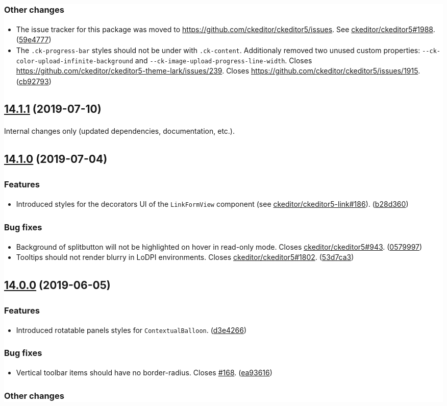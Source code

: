 ### Other changes

* The issue tracker for this package was moved to https://github.com/ckeditor/ckeditor5/issues. See [ckeditor/ckeditor5#1988](https://github.com/ckeditor/ckeditor5/issues/1988). ([59e4777](https://github.com/ckeditor/ckeditor5-theme-lark/commit/59e4777))
* The `.ck-progress-bar` styles should not be under with `.ck-content`. Additionaly removed two unused custom properties: `--ck-color-upload-infinite-background` and `--ck-image-upload-progress-line-width`. Closes https://github.com/ckeditor/ckeditor5-theme-lark/issues/239. Closes https://github.com/ckeditor/ckeditor5/issues/1915. ([cb92793](https://github.com/ckeditor/ckeditor5-theme-lark/commit/cb92793))


## [14.1.1](https://github.com/ckeditor/ckeditor5-theme-lark/compare/v14.1.0...v14.1.1) (2019-07-10)

Internal changes only (updated dependencies, documentation, etc.).


## [14.1.0](https://github.com/ckeditor/ckeditor5-theme-lark/compare/v14.0.0...v14.1.0) (2019-07-04)

### Features

* Introduced styles for the decorators UI of the `LinkFormView` component (see [ckeditor/ckeditor5-link#186](https://github.com/ckeditor/ckeditor5-link/issues/186)). ([b28d360](https://github.com/ckeditor/ckeditor5-theme-lark/commit/b28d360))

### Bug fixes

* Background of splitbutton will not be highlighted on hover in read-only mode. Closes [ckeditor/ckeditor5#943](https://github.com/ckeditor/ckeditor5/issues/943). ([0579997](https://github.com/ckeditor/ckeditor5-theme-lark/commit/0579997))
* Tooltips should not render blurry in LoDPI environments. Closes [ckeditor/ckeditor5#1802](https://github.com/ckeditor/ckeditor5/issues/1802). ([53d7ca3](https://github.com/ckeditor/ckeditor5-theme-lark/commit/53d7ca3))


## [14.0.0](https://github.com/ckeditor/ckeditor5-theme-lark/compare/v13.0.1...v14.0.0) (2019-06-05)

### Features

* Introduced rotatable panels styles for `ContextualBalloon`. ([d3e4266](https://github.com/ckeditor/ckeditor5-theme-lark/commit/d3e4266))

### Bug fixes

* Vertical toolbar items should have no border-radius. Closes [#168](https://github.com/ckeditor/ckeditor5-theme-lark/issues/168). ([ea93616](https://github.com/ckeditor/ckeditor5-theme-lark/commit/ea93616))

### Other changes
